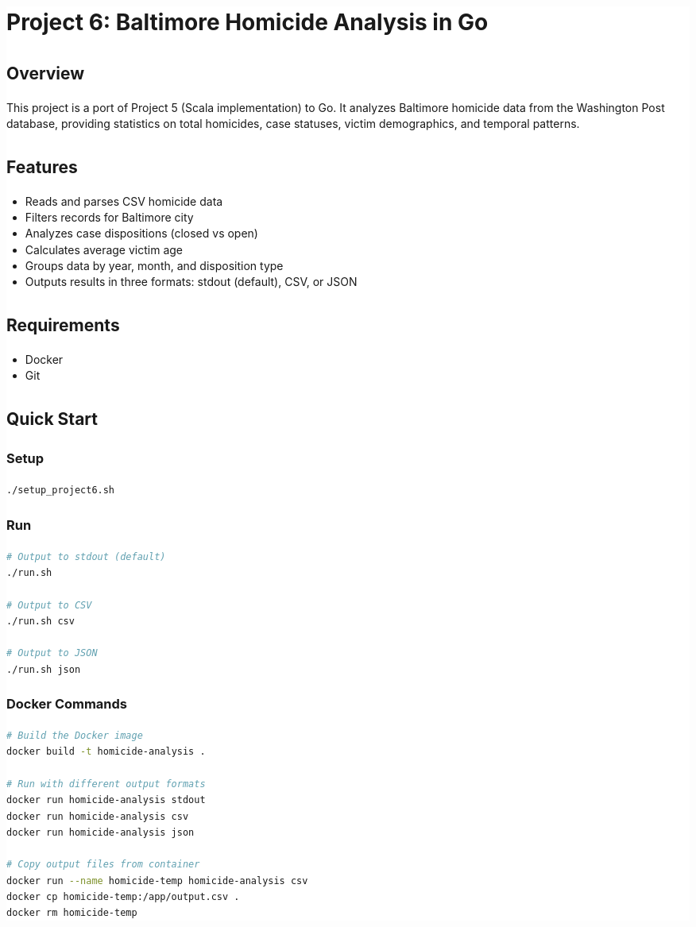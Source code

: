 # Project 6: Baltimore Homicide Analysis in Go

## Overview
This project is a port of Project 5 (Scala implementation) to Go. It analyzes Baltimore homicide data from the Washington Post database, providing statistics on total homicides, case statuses, victim demographics, and temporal patterns.

## Features
- Reads and parses CSV homicide data
- Filters records for Baltimore city
- Analyzes case dispositions (closed vs open)
- Calculates average victim age
- Groups data by year, month, and disposition type
- Outputs results in three formats: stdout (default), CSV, or JSON

## Requirements
- Docker
- Git

## Quick Start

### Setup
```bash
./setup_project6.sh
```

### Run
```bash
# Output to stdout (default)
./run.sh

# Output to CSV
./run.sh csv

# Output to JSON
./run.sh json
```

### Docker Commands
```bash
# Build the Docker image
docker build -t homicide-analysis .

# Run with different output formats
docker run homicide-analysis stdout
docker run homicide-analysis csv
docker run homicide-analysis json

# Copy output files from container
docker run --name homicide-temp homicide-analysis csv
docker cp homicide-temp:/app/output.csv .
docker rm homicide-temp
```
